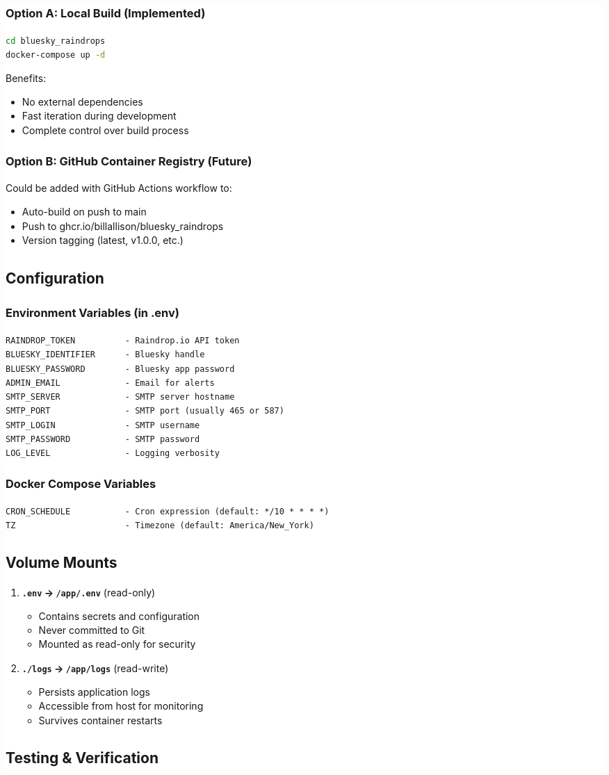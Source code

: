 ### Option A: Local Build (Implemented)
```bash
cd bluesky_raindrops
docker-compose up -d
```

Benefits:
- No external dependencies
- Fast iteration during development
- Complete control over build process

### Option B: GitHub Container Registry (Future)
Could be added with GitHub Actions workflow to:
- Auto-build on push to main
- Push to ghcr.io/billallison/bluesky_raindrops
- Version tagging (latest, v1.0.0, etc.)

## Configuration

### Environment Variables (in .env)
```
RAINDROP_TOKEN          - Raindrop.io API token
BLUESKY_IDENTIFIER      - Bluesky handle
BLUESKY_PASSWORD        - Bluesky app password
ADMIN_EMAIL             - Email for alerts
SMTP_SERVER             - SMTP server hostname
SMTP_PORT               - SMTP port (usually 465 or 587)
SMTP_LOGIN              - SMTP username
SMTP_PASSWORD           - SMTP password
LOG_LEVEL               - Logging verbosity
```

### Docker Compose Variables
```
CRON_SCHEDULE           - Cron expression (default: */10 * * * *)
TZ                      - Timezone (default: America/New_York)
```

## Volume Mounts

1. **`.env` → `/app/.env`** (read-only)
   - Contains secrets and configuration
   - Never committed to Git
   - Mounted as read-only for security

2. **`./logs` → `/app/logs`** (read-write)
   - Persists application logs
   - Accessible from host for monitoring
   - Survives container restarts

## Testing & Verification
